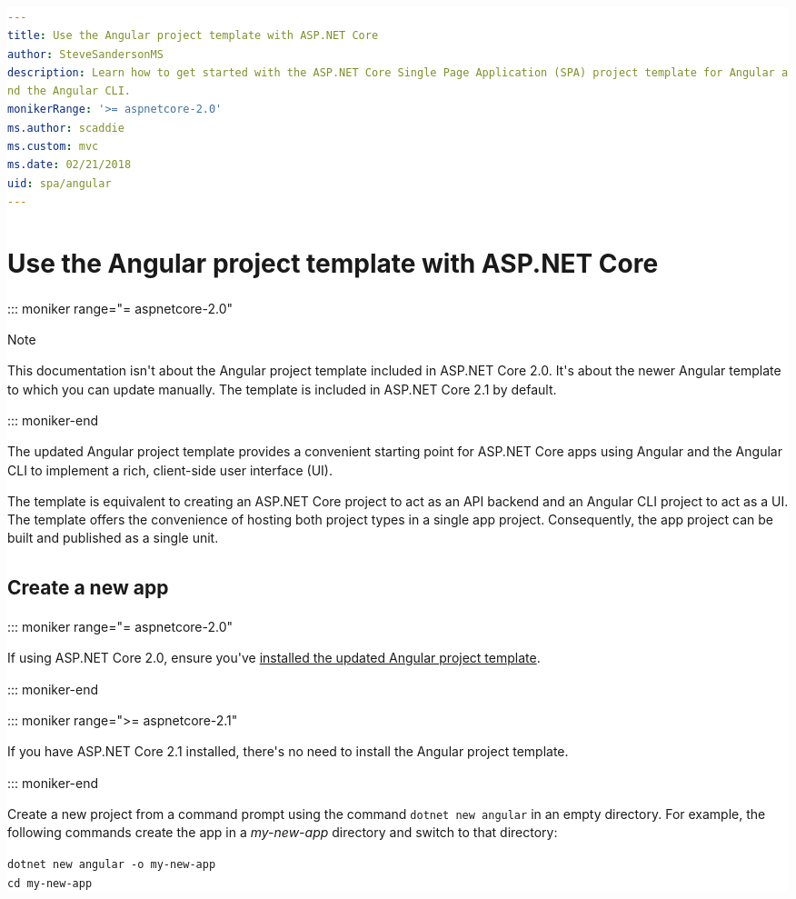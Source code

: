 ```yaml
---
title: Use the Angular project template with ASP.NET Core
author: SteveSandersonMS
description: Learn how to get started with the ASP.NET Core Single Page Application (SPA) project template for Angular and the Angular CLI.
monikerRange: '>= aspnetcore-2.0'
ms.author: scaddie
ms.custom: mvc
ms.date: 02/21/2018
uid: spa/angular
---
```

# Use the Angular project template with ASP.NET Core

::: moniker range="= aspnetcore-2.0"

> [!NOTE]
> This documentation isn't about the Angular project template included in ASP.NET Core 2.0. It's about the newer Angular template to which you can update manually. The template is included in ASP.NET Core 2.1 by default.

::: moniker-end

The updated Angular project template provides a convenient starting point for ASP.NET Core apps using Angular and the Angular CLI to implement a rich, client-side user interface (UI).

The template is equivalent to creating an ASP.NET Core project to act as an API backend and an Angular CLI project to act as a UI. The template offers the convenience of hosting both project types in a single app project. Consequently, the app project can be built and published as a single unit.

## Create a new app

::: moniker range="= aspnetcore-2.0"

If using ASP.NET Core 2.0, ensure you've [installed the updated Angular project template](xref:spa/index#installation).

::: moniker-end

::: moniker range=">= aspnetcore-2.1"

If you have ASP.NET Core 2.1 installed, there's no need to install the Angular project template.

::: moniker-end

Create a new project from a command prompt using the command `dotnet new angular` in an empty directory. For example, the following commands create the app in a *my-new-app* directory and switch to that directory:

```console
dotnet new angular -o my-new-app
cd my-new-app
```
